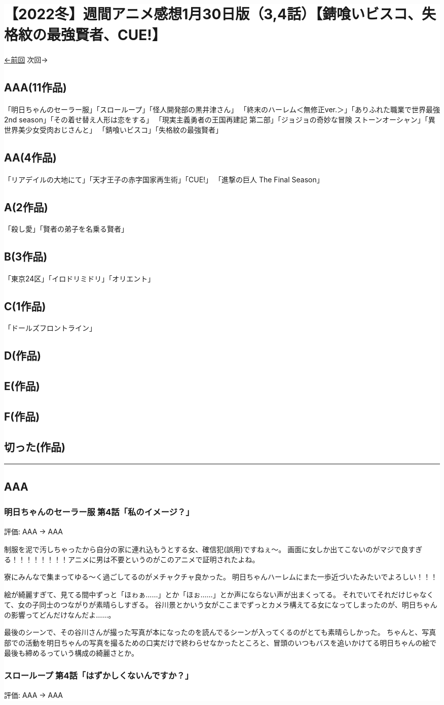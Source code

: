 # 【2022冬】週間アニメ感想1月30日版（3,4話）【錆喰いビスコ、失格紋の最強賢者、CUE!】

[←前回](http://www.ukitouchtypist.org/2022/01/23/post-1310/) 次回→

## AAA(11作品)
「明日ちゃんのセーラー服」「スローループ」「怪人開発部の黒井津さん」
「終末のハーレム＜無修正ver.＞」「ありふれた職業で世界最強 2nd season」「その着せ替え人形は恋をする」
「現実主義勇者の王国再建記 第二部」「ジョジョの奇妙な冒険 ストーンオーシャン」「異世界美少女受肉おじさんと」
「錆喰いビスコ」「失格紋の最強賢者」
## AA(4作品)
「リアデイルの大地にて」「天才王子の赤字国家再生術」「CUE!」
「進撃の巨人 The Final Season」
## A(2作品)
「殺し愛」「賢者の弟子を名乗る賢者」
## B(3作品)
「東京24区」「イロドリミドリ」「オリエント」
## C(1作品)
「ドールズフロントライン」
## D(作品)
## E(作品)
## F(作品)
## 切った(作品)
***
## AAA
### 明日ちゃんのセーラー服 第4話「私のイメージ？」
評価: AAA → AAA

制服を泥で汚しちゃったから自分の家に連れ込もうとする女、確信犯(誤用)ですねぇ～。
画面に女しか出てこないのがマジで良すぎる！！！！！！！！アニメに男は不要というのがこのアニメで証明されたよね。

寮にみんなで集まってゆる～く過ごしてるのがメチャクチャ良かった。
明日ちゃんハーレムにまた一歩近づいたみたいでよろしい！！！

絵が綺麗すぎて、見てる間中ずっと「ほゎぁ……」とか「ほぉ……」とか声にならない声が出まくってる。
それでいてそれだけじゃなくて、女の子同士のつながりが素晴らしすぎる。
谷川景とかいう女がここまでずっとカメラ構えてる女になってしまったのが、明日ちゃんの影響ってどんだけなんだよ……。

最後のシーンで、その谷川さんが撮った写真が本になったのを読んでるシーンが入ってくるのがとても素晴らしかった。
ちゃんと、写真部での活動を明日ちゃんの写真を撮るための口実だけで終わらせなかったところと、冒頭のいつもバスを追いかけてる明日ちゃんの絵で最後も締めるっていう構成の綺麗さとか。
### スローループ 第4話「はずかしくないんですか？」
評価: AAA → AAA
